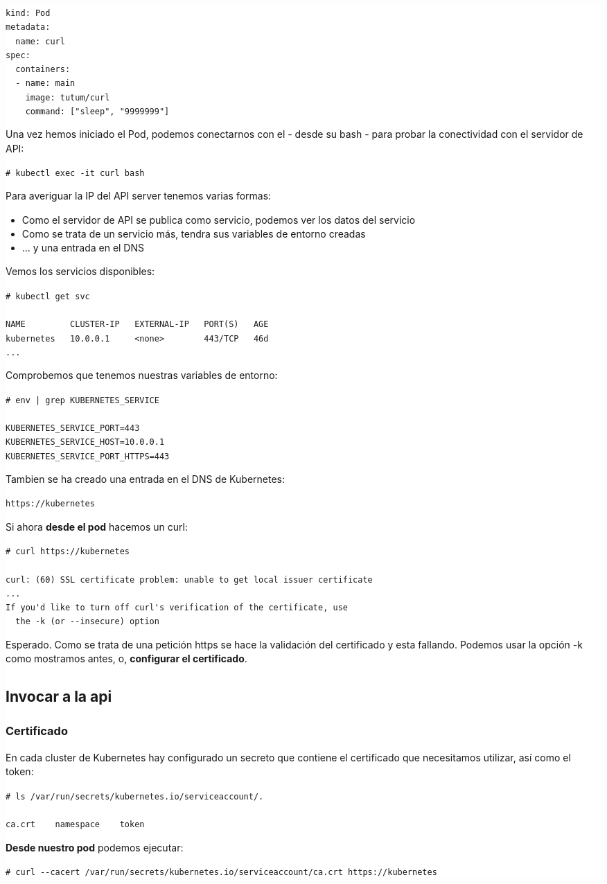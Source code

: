 ```
kind: Pod
metadata:
  name: curl
spec:
  containers:
  - name: main
    image: tutum/curl                
    command: ["sleep", "9999999"]    
```
Una vez hemos iniciado el Pod, podemos conectarnos con el - desde su bash - para probar la conectividad con el servidor de API:  
```
# kubectl exec -it curl bash
```
Para averiguar la IP del API server tenemos varias formas:  
- Como el servidor de API se publica como servicio, podemos ver los datos del servicio  
- Como se trata de un servicio más, tendra sus variables de entorno creadas  
- ... y una entrada en el DNS  

Vemos los servicios disponibles:  
```
# kubectl get svc

NAME         CLUSTER-IP   EXTERNAL-IP   PORT(S)   AGE
kubernetes   10.0.0.1     <none>        443/TCP   46d
...
```
Comprobemos que tenemos nuestras variables de entorno:  
```
# env | grep KUBERNETES_SERVICE

KUBERNETES_SERVICE_PORT=443
KUBERNETES_SERVICE_HOST=10.0.0.1
KUBERNETES_SERVICE_PORT_HTTPS=443
```
Tambien se ha creado una entrada en el DNS de Kubernetes:  
```
https://kubernetes
```
Si ahora __desde el pod__ hacemos un curl:  
```
# curl https://kubernetes

curl: (60) SSL certificate problem: unable to get local issuer certificate
...
If you'd like to turn off curl's verification of the certificate, use
  the -k (or --insecure) option
```
Esperado. Como se trata de una petición https se hace la validación del certificado y esta fallando. Podemos usar la opción -k como mostramos antes, o, __configurar el certificado__.  
## Invocar a la api
### Certificado
En cada cluster de Kubernetes hay configurado un secreto que contiene el certificado que necesitamos utilizar, así como el token:  
```
# ls /var/run/secrets/kubernetes.io/serviceaccount/.

ca.crt    namespace    token
```
__Desde nuestro pod__ podemos ejecutar:
```
# curl --cacert /var/run/secrets/kubernetes.io/serviceaccount/ca.crt https://kubernetes
```